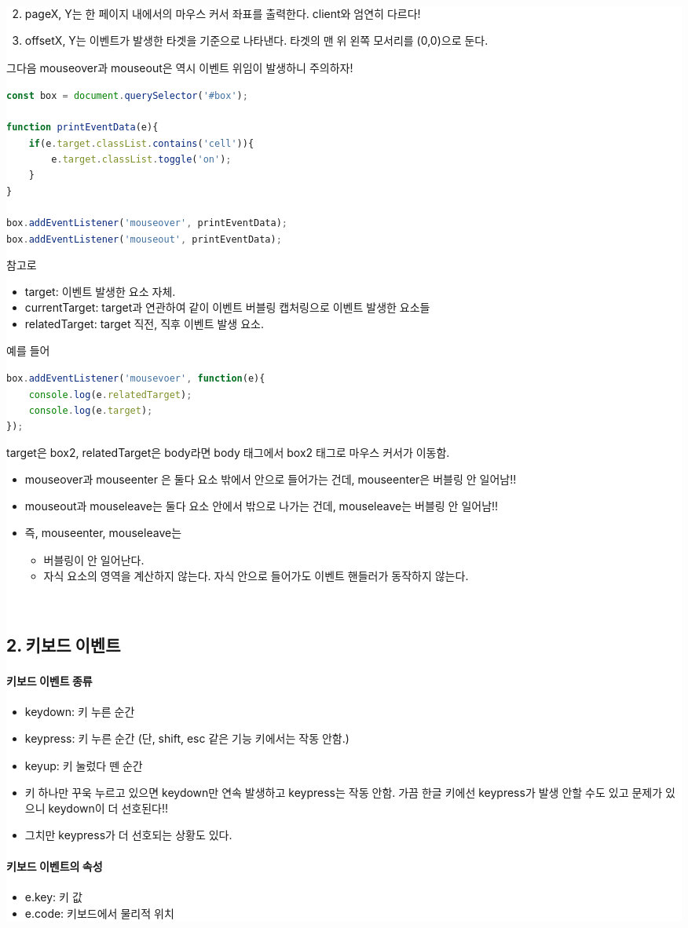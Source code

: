 
2. pageX, Y는 한 페이지 내에서의 마우스 커서 좌표를 출력한다. client와 엄연히 다르다!


3. offsetX, Y는 이벤트가 발생한 타겟을 기준으로 나타낸다. 타겟의 맨 위 왼쪽 모서리를 (0,0)으로 둔다.

그다음 mouseover과 mouseout은 역시 이벤트 위임이 발생하니 주의하자!
```js
const box = document.querySelector('#box');

function printEventData(e){
    if(e.target.classList.contains('cell')){
        e.target.classList.toggle('on');
    }
}

box.addEventListener('mouseover', printEventData);
box.addEventListener('mouseout', printEventData);
```
참고로
* target: 이벤트 발생한 요소 자체.
* currentTarget: target과 연관하여 같이 이벤트 버블링 캡처링으로 이벤트 발생한 요소들
* relatedTarget: target 직전, 직후 이벤트 발생 요소.

예를 들어 
```js
box.addEventListener('mousevoer', function(e){
    console.log(e.relatedTarget);
    console.log(e.target);
});
```
 target은 box2, relatedTarget은 body라면 body 태그에서  box2 태그로 마우스 커서가 이동함. 

* mouseover과 mouseenter 은 둘다 요소 밖에서 안으로 들어가는 건데, mouseenter은 버블링 안 일어남!!

* mouseout과 mouseleave는 둘다 요소 안에서 밖으로 나가는 건데, mouseleave는 버블링 안 일어남!!

* 즉, mouseenter, mouseleave는 
    * 버블링이 안 일어난다.
    * 자식 요소의 영역을 계산하지 않는다. 자식 안으로 들어가도 이벤트 핸들러가 동작하지 않는다. 

<br>

## 2. 키보드 이벤트

#### 키보드 이벤트 종류
* keydown: 키 누른 순간
* keypress: 키 누른 순간 (단, shift, esc 같은 기능 키에서는 작동 안함.)
* keyup: 키 눌렀다 뗀 순간

* 키 하나만 꾸욱 누르고 있으면 keydown만 연속 발생하고 keypress는 작동 안함. 가끔 한글 키에선 keypress가 발생 안할 수도 있고 문제가 있으니 keydown이 더 선호된다!! 
* 그치만 keypress가 더 선호되는 상황도 있다.

#### 키보드 이벤트의 속성
* e.key: 키 값
* e.code: 키보드에서 물리적 위치
